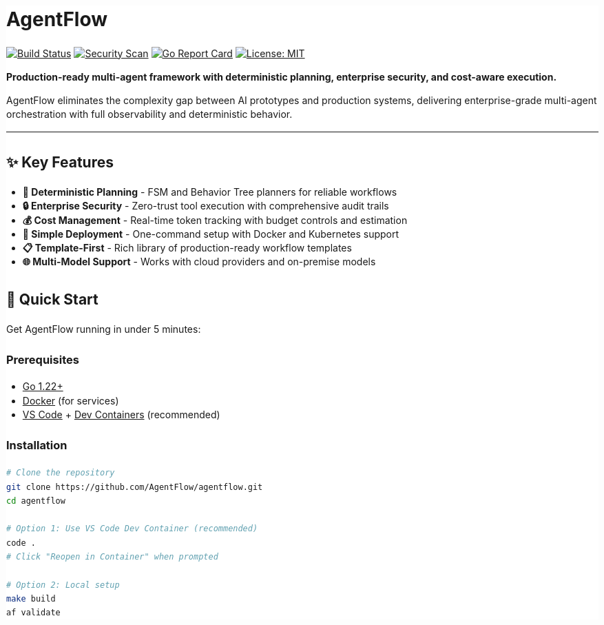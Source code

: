# AgentFlow

[![Build Status](https://github.com/AgentFlow/agentflow/actions/workflows/ci.yml/badge.svg)](https://github.com/AgentFlow/agentflow/actions)
[![Security Scan](https://github.com/AgentFlow/agentflow/actions/workflows/security.yml/badge.svg)](https://github.com/AgentFlow/agentflow/security)
[![Go Report Card](https://goreportcard.com/badge/github.com/AgentFlow/agentflow)](https://goreportcard.com/report/github.com/AgentFlow/agentflow)
[![License: MIT](https://img.shields.io/badge/License-MIT-blue.svg)](LICENSE)

**Production-ready multi-agent framework with deterministic planning, enterprise security, and cost-aware execution.**

AgentFlow eliminates the complexity gap between AI prototypes and production systems, delivering enterprise-grade multi-agent orchestration with full observability and deterministic behavior.

---

## ✨ Key Features

- **🎯 Deterministic Planning** - FSM and Behavior Tree planners for reliable workflows
- **🔒 Enterprise Security** - Zero-trust tool execution with comprehensive audit trails
- **💰 Cost Management** - Real-time token tracking with budget controls and estimation
- **🚀 Simple Deployment** - One-command setup with Docker and Kubernetes support
- **📋 Template-First** - Rich library of production-ready workflow templates
- **🌐 Multi-Model Support** - Works with cloud providers and on-premise models

## 🚀 Quick Start

Get AgentFlow running in under 5 minutes:

### Prerequisites

- [Go 1.22+](https://golang.org/dl/)
- [Docker](https://www.docker.com/get-started/) (for services)
- [VS Code](https://code.visualstudio.com/) + [Dev Containers](https://marketplace.visualstudio.com/items?itemName=ms-vscode-remote.remote-containers) (recommended)

### Installation

```bash
# Clone the repository
git clone https://github.com/AgentFlow/agentflow.git
cd agentflow

# Option 1: Use VS Code Dev Container (recommended)
code .
# Click "Reopen in Container" when prompted

# Option 2: Local setup
make build
af validate
```
